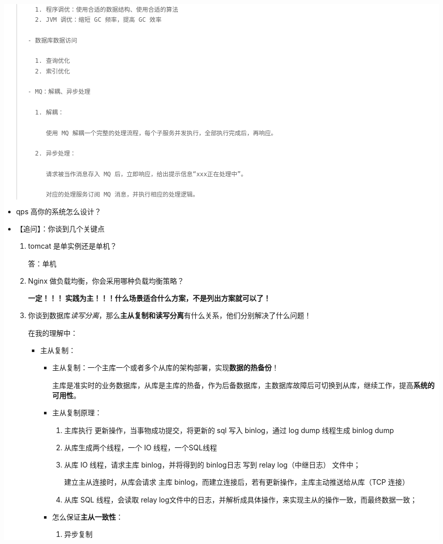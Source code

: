 >        1. 程序调优：使用合适的数据结构、使用合适的算法
>        2. JVM 调优：缩短 GC 频率，提高 GC 效率
>
>      - 数据库数据访问
>
>        1. 查询优化
>        2. 索引优化
>
>      - MQ：解耦、异步处理
>
>        1. 解耦：
>
>           使用 MQ 解耦一个完整的处理流程，每个子服务并发执行，全部执行完成后，再响应。
>
>        2. 异步处理：
>
>           请求被当作消息存入 MQ 后，立即响应，给出提示信息“xxx正在处理中”。
>
>           对应的处理服务订阅 MQ 消息，并执行相应的处理逻辑。
>
>

+ qps 高你的系统怎么设计？

+ 【追问】：你谈到几个关键点

  1. tomcat 是单实例还是单机？

     答：单机

  2. Nginx 做负载均衡，你会采用哪种负载均衡策略？

     **一定！！！ 实践为主！！！什么场景适合什么方案，不是列出方案就可以了！**

  3. 你谈到数据库*读写分离*，那么**主从复制和读写分离**有什么关系，他们分别解决了什么问题！

     在我的理解中：

     + 主从复制：

       + 主从复制：一个主库一个或者多个从库的架构部署，实现**数据的热备份**！

         主库是准实时的业务数据库，从库是主库的热备，作为后备数据库，主数据库故障后可切换到从库，继续工作，提高**系统的可用性**。

       + 主从复制原理：

         1. 主库执行 更新操作，当事物成功提交，将更新的 sql 写入 binlog，通过 log dump 线程生成 binlog dump

         2. 从库生成两个线程，一个 IO 线程，一个SQL线程

         3. 从库 IO 线程，请求主库 binlog，并将得到的 binlog日志 写到 relay log（中继日志） 文件中；

            建立主从连接时，从库会请求 主库 binlog，而建立连接后，若有更新操作，主库主动推送给从库（TCP 连接）

         4. 从库 SQL 线程，会读取 relay log文件中的日志，并解析成具体操作，来实现主从的操作一致，而最终数据一致；

       + 怎么保证**主从一致性**：

         1. 异步复制
